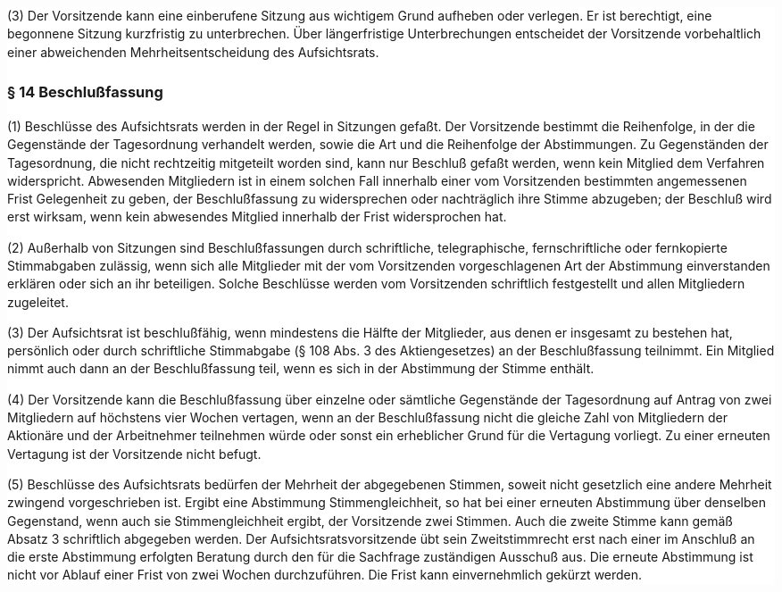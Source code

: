 (3) Der Vorsitzende kann eine einberufene Sitzung aus wichtigem Grund
aufheben oder verlegen. Er ist berechtigt, eine begonnene Sitzung
kurzfristig zu unterbrechen. Über längerfristige Unterbrechungen
entscheidet der Vorsitzende vorbehaltlich einer abweichenden
Mehrheitsentscheidung des Aufsichtsrats.


### § 14 Beschlußfassung

(1) Beschlüsse des Aufsichtsrats werden in der Regel in Sitzungen
gefaßt. Der Vorsitzende bestimmt die Reihenfolge, in der die
Gegenstände der Tagesordnung verhandelt werden, sowie die Art und die
Reihenfolge der Abstimmungen. Zu Gegenständen der Tagesordnung, die
nicht rechtzeitig mitgeteilt worden sind, kann nur Beschluß gefaßt
werden, wenn kein Mitglied dem Verfahren widerspricht. Abwesenden
Mitgliedern ist in einem solchen Fall innerhalb einer vom Vorsitzenden
bestimmten angemessenen Frist Gelegenheit zu geben, der
Beschlußfassung zu widersprechen oder nachträglich ihre Stimme
abzugeben; der Beschluß wird erst wirksam, wenn kein abwesendes
Mitglied innerhalb der Frist widersprochen hat.

(2) Außerhalb von Sitzungen sind Beschlußfassungen durch schriftliche,
telegraphische, fernschriftliche oder fernkopierte Stimmabgaben
zulässig, wenn sich alle Mitglieder mit der vom Vorsitzenden
vorgeschlagenen Art der Abstimmung einverstanden erklären oder sich an
ihr beteiligen. Solche Beschlüsse werden vom Vorsitzenden schriftlich
festgestellt und allen Mitgliedern zugeleitet.

(3) Der Aufsichtsrat ist beschlußfähig, wenn mindestens die Hälfte der
Mitglieder, aus denen er insgesamt zu bestehen hat, persönlich oder
durch schriftliche Stimmabgabe (§ 108 Abs. 3 des Aktiengesetzes) an
der Beschlußfassung teilnimmt. Ein Mitglied nimmt auch dann an der
Beschlußfassung teil, wenn es sich in der Abstimmung der Stimme
enthält.

(4) Der Vorsitzende kann die Beschlußfassung über einzelne oder
sämtliche Gegenstände der Tagesordnung auf Antrag von zwei Mitgliedern
auf höchstens vier Wochen vertagen, wenn an der Beschlußfassung nicht
die gleiche Zahl von Mitgliedern der Aktionäre und der Arbeitnehmer
teilnehmen würde oder sonst ein erheblicher Grund für die Vertagung
vorliegt. Zu einer erneuten Vertagung ist der Vorsitzende nicht
befugt.

(5) Beschlüsse des Aufsichtsrats bedürfen der Mehrheit der abgegebenen
Stimmen, soweit nicht gesetzlich eine andere Mehrheit zwingend
vorgeschrieben ist. Ergibt eine Abstimmung Stimmengleichheit, so hat
bei einer erneuten Abstimmung über denselben Gegenstand, wenn auch sie
Stimmengleichheit ergibt, der Vorsitzende zwei Stimmen. Auch die
zweite Stimme kann gemäß Absatz 3 schriftlich abgegeben werden. Der
Aufsichtsratsvorsitzende übt sein Zweitstimmrecht erst nach einer im
Anschluß an die erste Abstimmung erfolgten Beratung durch den für die
Sachfrage zuständigen Ausschuß aus. Die erneute Abstimmung ist nicht
vor Ablauf einer Frist von zwei Wochen durchzuführen. Die Frist kann
einvernehmlich gekürzt werden.
